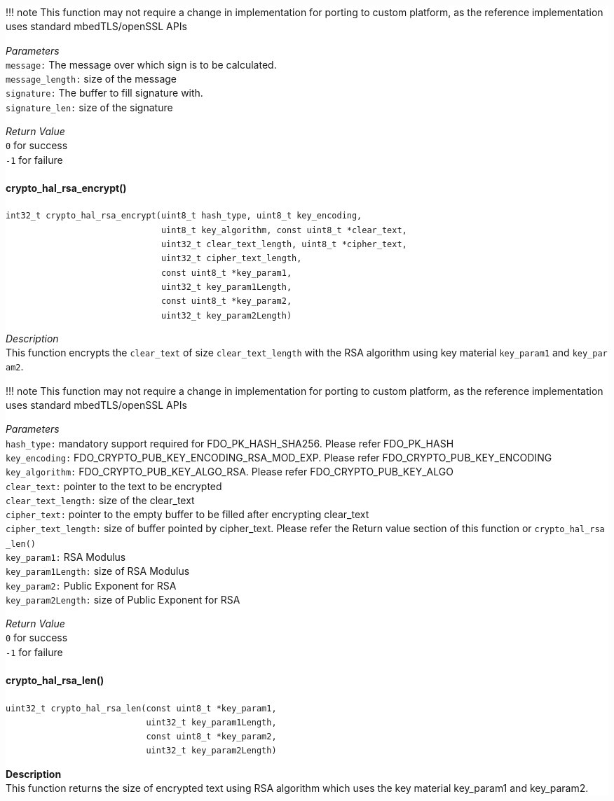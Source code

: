 !!! note
    This function may not require a change in implementation for porting to custom platform, as the reference implementation uses standard mbedTLS/openSSL APIs

*Parameters*  
`message:` The message over which sign is to be calculated.  
`message_length:` size of the message  
`signature:` The buffer to fill signature with.  
`signature_len:` size of the signature  

*Return Value*  
`0` for success  
`-1` for failure 

#### crypto_hal_rsa_encrypt()
```
int32_t crypto_hal_rsa_encrypt(uint8_t hash_type, uint8_t key_encoding,
                               uint8_t key_algorithm, const uint8_t *clear_text,
                               uint32_t clear_text_length, uint8_t *cipher_text,
                               uint32_t cipher_text_length,
                               const uint8_t *key_param1,
                               uint32_t key_param1Length,
                               const uint8_t *key_param2,
                               uint32_t key_param2Length)
```
*Description*  
This function encrypts the `clear_text` of size `clear_text_length` with the RSA algorithm using key material `key_param1` and `key_param2`.   

!!! note
    This function may not require a change in implementation for porting to custom platform, as the reference implementation uses standard mbedTLS/openSSL APIs

*Parameters*  
`hash_type:` mandatory support required for FDO_PK_HASH_SHA256. Please refer FDO_PK_HASH  
`key_encoding:` FDO_CRYPTO_PUB_KEY_ENCODING_RSA_MOD_EXP. Please refer FDO_CRYPTO_PUB_KEY_ENCODING  
`key_algorithm:` FDO_CRYPTO_PUB_KEY_ALGO_RSA. Please refer FDO_CRYPTO_PUB_KEY_ALGO  
`clear_text:` pointer to the text to be encrypted  
`clear_text_length:` size of the clear_text  
`cipher_text:` pointer to the empty buffer to be filled after encrypting clear_text  
`cipher_text_length:` size of buffer pointed by cipher_text. Please refer the Return value section of this function or `crypto_hal_rsa_len()`  
`key_param1:` RSA Modulus  
`key_param1Length:` size of RSA Modulus  
`key_param2:` Public Exponent for RSA  
`key_param2Length:` size of Public Exponent for RSA  

 *Return Value*  
`0` for success  
`-1` for failure  

#### crypto_hal_rsa_len()
```
uint32_t crypto_hal_rsa_len(const uint8_t *key_param1,
                            uint32_t key_param1Length,
                            const uint8_t *key_param2,
                            uint32_t key_param2Length)
```
**Description**  
This function returns the size of encrypted text using RSA algorithm which uses the key material key_param1 and key_param2.  
